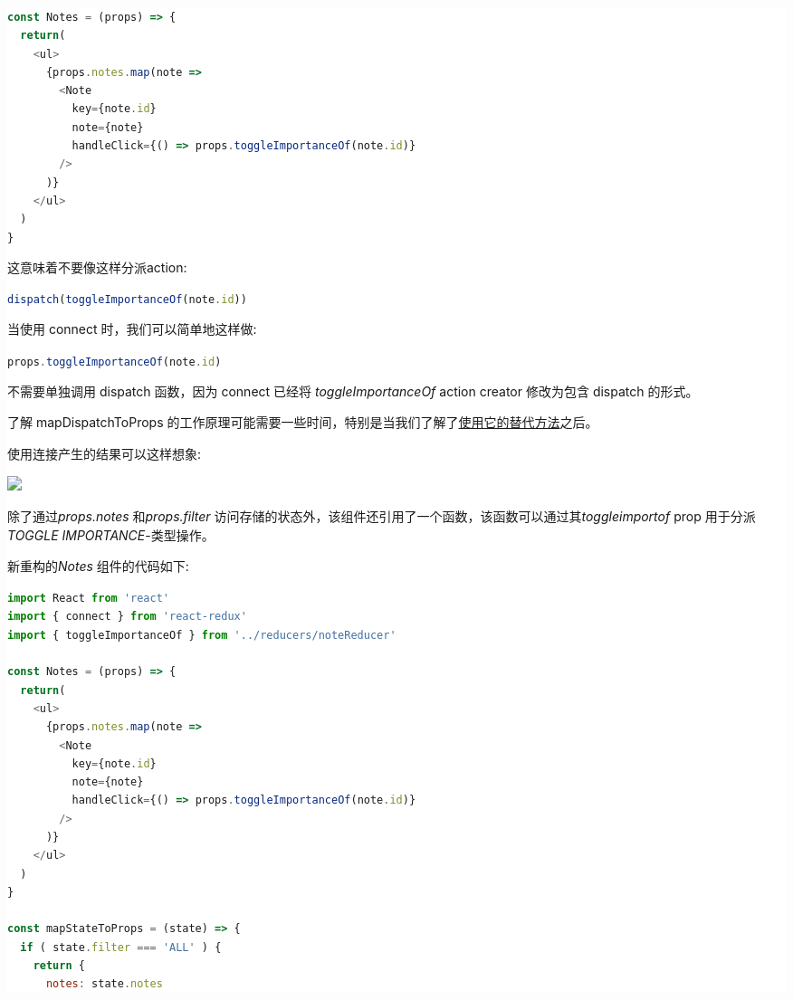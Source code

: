 ```js
const Notes = (props) => {
  return(
    <ul>
      {props.notes.map(note =>
        <Note
          key={note.id}
          note={note}
          handleClick={() => props.toggleImportanceOf(note.id)}
        />
      )}
    </ul>
  )
}
```


这意味着不要像这样分派action:

```js
dispatch(toggleImportanceOf(note.id))
```


当使用 connect 时，我们可以简单地这样做:

```js
props.toggleImportanceOf(note.id)
```


不需要单独调用 dispatch 函数，因为 connect 已经将 _toggleImportanceOf_  action creator 修改为包含 dispatch 的形式。


了解 mapDispatchToProps 的工作原理可能需要一些时间，特别是当我们了解了[使用它的替代方法](/zh/part6/connect方法#alternative-way-of-using-map-dispatch-to-props)之后。


使用连接产生的结果可以这样想象:

![](../../images/6/25b.png)


除了通过<i>props.notes</i> 和<i>props.filter</i> 访问存储的状态外，该组件还引用了一个函数，该函数可以通过其<i>toggleimportof</i>  prop 用于分派<i>TOGGLE  IMPORTANCE</i>-类型操作。


新重构的<i>Notes</i> 组件的代码如下:

```js
import React from 'react'
import { connect } from 'react-redux' 
import { toggleImportanceOf } from '../reducers/noteReducer'

const Notes = (props) => {
  return(
    <ul>
      {props.notes.map(note =>
        <Note
          key={note.id}
          note={note}
          handleClick={() => props.toggleImportanceOf(note.id)}
        />
      )}
    </ul>
  )
}

const mapStateToProps = (state) => {
  if ( state.filter === 'ALL' ) {
    return {
      notes: state.notes
```